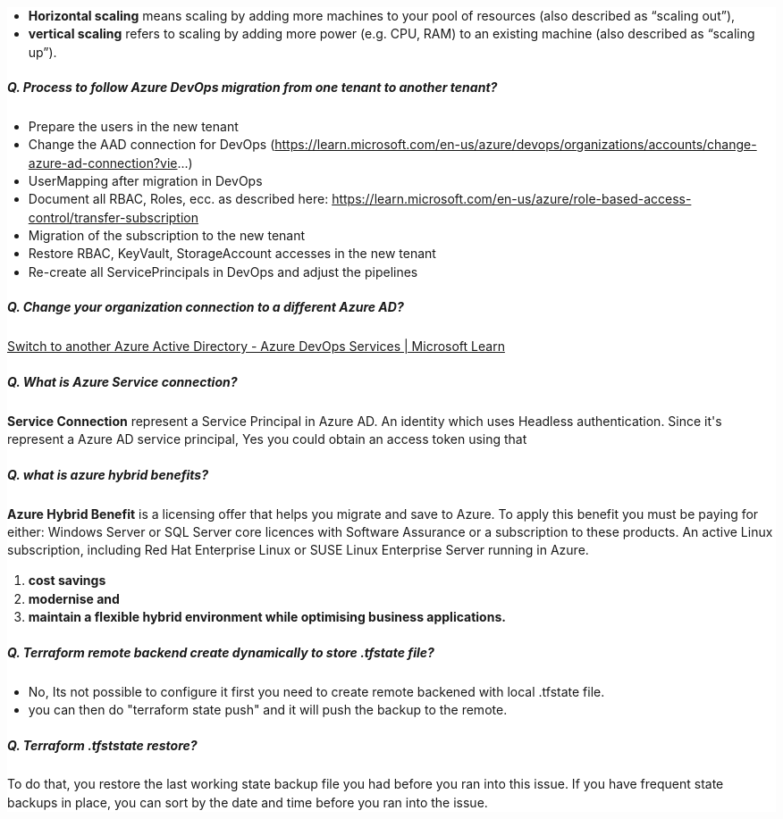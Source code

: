 - **Horizontal scaling** means scaling by adding more machines to your pool of resources (also described as “scaling out”), 
- **vertical scaling** refers to scaling by adding more power (e.g. CPU, RAM) to an existing machine (also described as “scaling up”).

##### Q. Process to follow Azure DevOps migration from one tenant to another tenant?

- Prepare the users in the new tenant
- Change the AAD connection for DevOps (https://learn.microsoft.com/en-us/azure/devops/organizations/accounts/change-azure-ad-connection?vie...)
- UserMapping after migration in DevOps
- Document all RBAC, Roles, ecc. as described here: https://learn.microsoft.com/en-us/azure/role-based-access-control/transfer-subscription
- Migration of the subscription to the new tenant
- Restore RBAC, KeyVault, StorageAccount accesses in the new tenant
- Re-create all ServicePrincipals in DevOps and adjust the pipelines

##### Q. Change your organization connection to a different Azure AD?

[Switch to another Azure Active Directory - Azure DevOps Services | Microsoft Learn](https://learn.microsoft.com/en-us/azure/devops/organizations/accounts/change-azure-ad-connection?view=azure-devops)

##### Q. What is Azure Service connection?

**Service Connection** represent a Service Principal in Azure AD. An identity which uses Headless authentication. Since it's represent a Azure AD service principal, Yes you could obtain an access token using that

##### Q. what is azure hybrid benefits?

**Azure Hybrid Benefit** is a licensing offer that helps you migrate and save to Azure. 
To apply this benefit you must be paying for either:
Windows Server or SQL Server core licences with Software Assurance or a subscription to these products.
An active Linux subscription, including Red Hat Enterprise Linux or SUSE Linux Enterprise Server running in Azure.

1. **cost savings**
2. **modernise and**
3. **maintain a flexible hybrid environment while optimising business applications.**

##### Q. Terraform remote backend create dynamically to store .tfstate file?

- No, Its not possible to configure it first you need to create remote backened with local .tfstate file.
- you can then do "terraform state push" and it will push the backup to the remote.

##### Q. Terraform .tfststate restore?

To do that, you restore the last working state backup file you had before you ran into this issue. If you have frequent state backups in place, you can sort by the date and time before you ran into the issue.
